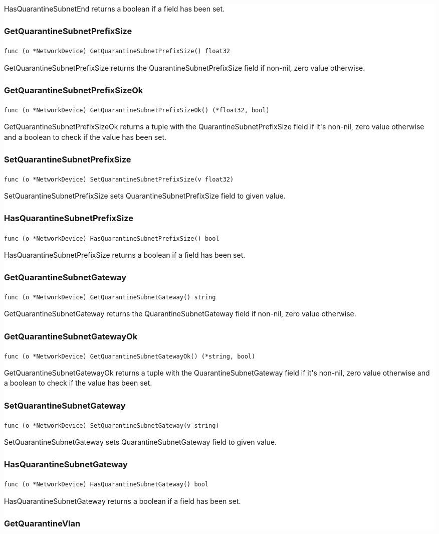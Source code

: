 HasQuarantineSubnetEnd returns a boolean if a field has been set.

### GetQuarantineSubnetPrefixSize

`func (o *NetworkDevice) GetQuarantineSubnetPrefixSize() float32`

GetQuarantineSubnetPrefixSize returns the QuarantineSubnetPrefixSize field if non-nil, zero value otherwise.

### GetQuarantineSubnetPrefixSizeOk

`func (o *NetworkDevice) GetQuarantineSubnetPrefixSizeOk() (*float32, bool)`

GetQuarantineSubnetPrefixSizeOk returns a tuple with the QuarantineSubnetPrefixSize field if it's non-nil, zero value otherwise
and a boolean to check if the value has been set.

### SetQuarantineSubnetPrefixSize

`func (o *NetworkDevice) SetQuarantineSubnetPrefixSize(v float32)`

SetQuarantineSubnetPrefixSize sets QuarantineSubnetPrefixSize field to given value.

### HasQuarantineSubnetPrefixSize

`func (o *NetworkDevice) HasQuarantineSubnetPrefixSize() bool`

HasQuarantineSubnetPrefixSize returns a boolean if a field has been set.

### GetQuarantineSubnetGateway

`func (o *NetworkDevice) GetQuarantineSubnetGateway() string`

GetQuarantineSubnetGateway returns the QuarantineSubnetGateway field if non-nil, zero value otherwise.

### GetQuarantineSubnetGatewayOk

`func (o *NetworkDevice) GetQuarantineSubnetGatewayOk() (*string, bool)`

GetQuarantineSubnetGatewayOk returns a tuple with the QuarantineSubnetGateway field if it's non-nil, zero value otherwise
and a boolean to check if the value has been set.

### SetQuarantineSubnetGateway

`func (o *NetworkDevice) SetQuarantineSubnetGateway(v string)`

SetQuarantineSubnetGateway sets QuarantineSubnetGateway field to given value.

### HasQuarantineSubnetGateway

`func (o *NetworkDevice) HasQuarantineSubnetGateway() bool`

HasQuarantineSubnetGateway returns a boolean if a field has been set.

### GetQuarantineVlan
